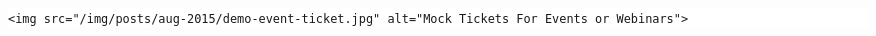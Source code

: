 	<img src="/img/posts/aug-2015/demo-event-ticket.jpg" alt="Mock Tickets For Events or Webinars">
</p>
